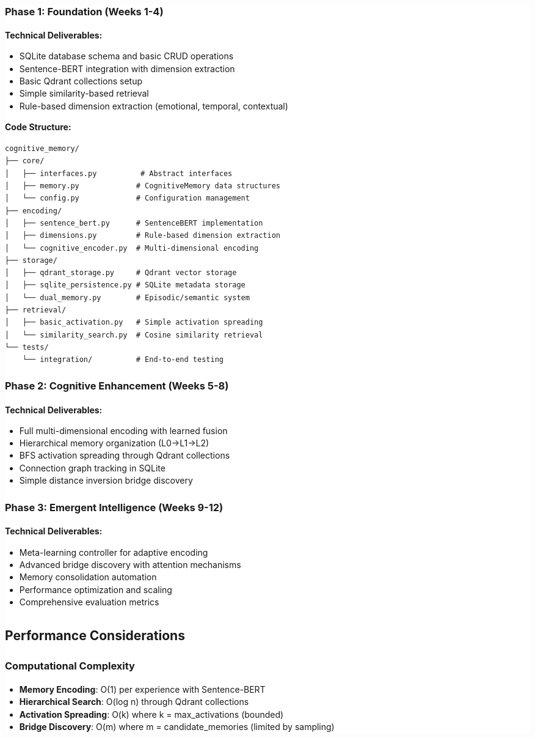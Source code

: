 ### Phase 1: Foundation (Weeks 1-4)
**Technical Deliverables:**
- SQLite database schema and basic CRUD operations
- Sentence-BERT integration with dimension extraction
- Basic Qdrant collections setup
- Simple similarity-based retrieval
- Rule-based dimension extraction (emotional, temporal, contextual)

**Code Structure:**
```
cognitive_memory/
├── core/
│   ├── interfaces.py          # Abstract interfaces
│   ├── memory.py             # CognitiveMemory data structures
│   └── config.py             # Configuration management
├── encoding/
│   ├── sentence_bert.py      # SentenceBERT implementation
│   ├── dimensions.py         # Rule-based dimension extraction
│   └── cognitive_encoder.py  # Multi-dimensional encoding
├── storage/
│   ├── qdrant_storage.py     # Qdrant vector storage
│   ├── sqlite_persistence.py # SQLite metadata storage
│   └── dual_memory.py        # Episodic/semantic system
├── retrieval/
│   ├── basic_activation.py   # Simple activation spreading
│   └── similarity_search.py  # Cosine similarity retrieval
└── tests/
    └── integration/          # End-to-end testing
```

### Phase 2: Cognitive Enhancement (Weeks 5-8)
**Technical Deliverables:**
- Full multi-dimensional encoding with learned fusion
- Hierarchical memory organization (L0→L1→L2)
- BFS activation spreading through Qdrant collections
- Connection graph tracking in SQLite
- Simple distance inversion bridge discovery

### Phase 3: Emergent Intelligence (Weeks 9-12)
**Technical Deliverables:**
- Meta-learning controller for adaptive encoding
- Advanced bridge discovery with attention mechanisms
- Memory consolidation automation
- Performance optimization and scaling
- Comprehensive evaluation metrics

## Performance Considerations

### Computational Complexity
- **Memory Encoding**: O(1) per experience with Sentence-BERT
- **Hierarchical Search**: O(log n) through Qdrant collections
- **Activation Spreading**: O(k) where k = max_activations (bounded)
- **Bridge Discovery**: O(m) where m = candidate_memories (limited by sampling)
